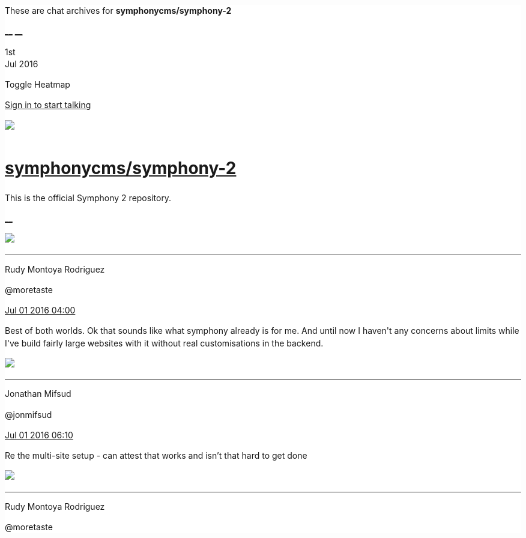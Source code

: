 These are chat archives for **symphonycms/symphony-2**

[__](/symphonycms/symphony-2/archives/2016/07/02)
[__](/symphonycms/symphony-2/archives/2016/06/30)

1st  
Jul 2016

Toggle Heatmap

[Sign in to start talking](/login?action=login&button=archive-login)

![](https://avatars-02.gitter.im/group/iv/3/57542c45c43b8c601977197e?s=48)

#  [symphonycms/symphony-2](/symphonycms/symphony-2)

This is the official Symphony 2 repository.

[ __ ](/orgs/symphonycms/rooms "More symphonycms rooms" )

![](https://avatars2.githubusercontent.com/u/857982?v=3&s=30)

__ __

Rudy Montoya Rodriguez

@moretaste

[Jul 01 2016
04:00](https://gitter.im/symphonycms/symphony-2?at=5775eac4632b75030fc5e21c ""
)

Best of both worlds. Ok that sounds like what symphony already is for me. And
until now I haven't any concerns about limits while I've build fairly large
websites with it without real customisations in the backend.

![](https://avatars1.githubusercontent.com/u/859775?v=3&s=30)

__ __

Jonathan Mifsud

@jonmifsud

[Jul 01 2016
06:10](https://gitter.im/symphonycms/symphony-2?at=57760967bb1de91c54c382a9 ""
)

Re the multi-site setup - can attest that works and isn’t that hard to get
done

![](https://avatars2.githubusercontent.com/u/857982?v=3&s=30)

__ __

Rudy Montoya Rodriguez

@moretaste
